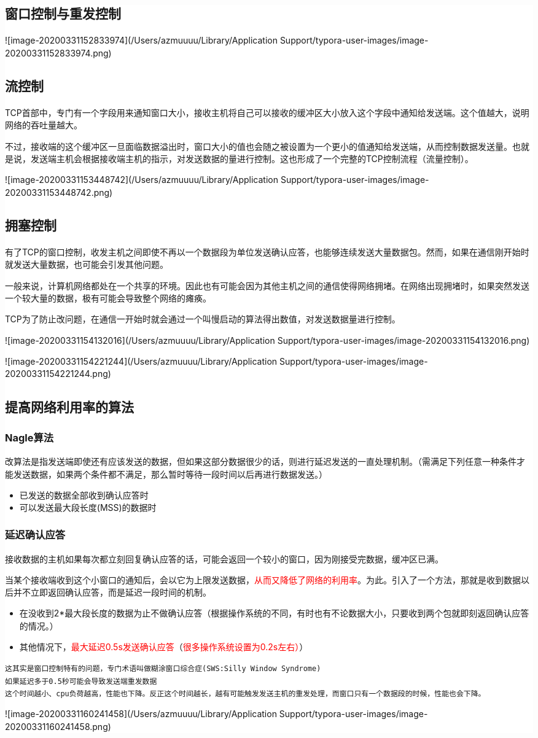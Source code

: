 ## 窗口控制与重发控制

![image-20200331152833974](/Users/azmuuuu/Library/Application Support/typora-user-images/image-20200331152833974.png)

## 流控制

​	TCP首部中，专门有一个字段用来通知窗口大小，接收主机将自己可以接收的缓冲区大小放入这个字段中通知给发送端。这个值越大，说明网络的吞吐量越大。

​	不过，接收端的这个缓冲区一旦面临数据溢出时，窗口大小的值也会随之被设置为一个更小的值通知给发送端，从而控制数据发送量。也就是说，发送端主机会根据接收端主机的指示，对发送数据的量进行控制。这也形成了一个完整的TCP控制流程（流量控制）。

![image-20200331153448742](/Users/azmuuuu/Library/Application Support/typora-user-images/image-20200331153448742.png)

## 拥塞控制

​	有了TCP的窗口控制，收发主机之间即使不再以一个数据段为单位发送确认应答，也能够连续发送大量数据包。然而，如果在通信刚开始时就发送大量数据，也可能会引发其他问题。

​	一般来说，计算机网络都处在一个共享的环境。因此也有可能会因为其他主机之间的通信使得网络拥堵。在网络出现拥堵时，如果突然发送一个较大量的数据，极有可能会导致整个网络的瘫痪。

​	TCP为了防止改问题，在通信一开始时就会通过一个叫慢启动的算法得出数值，对发送数据量进行控制。

![image-20200331154132016](/Users/azmuuuu/Library/Application Support/typora-user-images/image-20200331154132016.png)

![image-20200331154221244](/Users/azmuuuu/Library/Application Support/typora-user-images/image-20200331154221244.png)

## 提高网络利用率的算法

### Nagle算法

​	改算法是指发送端即使还有应该发送的数据，但如果这部分数据很少的话，则进行延迟发送的一直处理机制。（需满足下列任意一种条件才能发送数据，如果两个条件都不满足，那么暂时等待一段时间以后再进行数据发送。）

- 已发送的数据全部收到确认应答时
- 可以发送最大段长度(MSS)的数据时

### 延迟确认应答

​	接收数据的主机如果每次都立刻回复确认应答的话，可能会返回一个较小的窗口，因为刚接受完数据，缓冲区已满。

​	当某个接收端收到这个小窗口的通知后，会以它为上限发送数据，<font color=red>从而又降低了网络的利用率</font>。为此。引入了一个方法，那就是收到数据以后并不立即返回确认应答，而是延迟一段时间的机制。

- 在没收到2*最大段长度的数据为止不做确认应答（根据操作系统的不同，有时也有不论数据大小，只要收到两个包就即刻返回确认应答的情况。）

- 其他情况下，<font color=red>最大延迟0.5s发送确认应答</font>（<font color=red>很多操作系统设置为0.2s左右）</font>）

```
这其实是窗口控制特有的问题，专门术语叫做糊涂窗口综合症(SWS:Silly Window Syndrome)
如果延迟多于0.5秒可能会导致发送端重发数据
这个时间越小、cpu负荷越高，性能也下降。反正这个时间越长，越有可能触发发送主机的重发处理，而窗口只有一个数据段的时候，性能也会下降。
```

![image-20200331160241458](/Users/azmuuuu/Library/Application Support/typora-user-images/image-20200331160241458.png)
